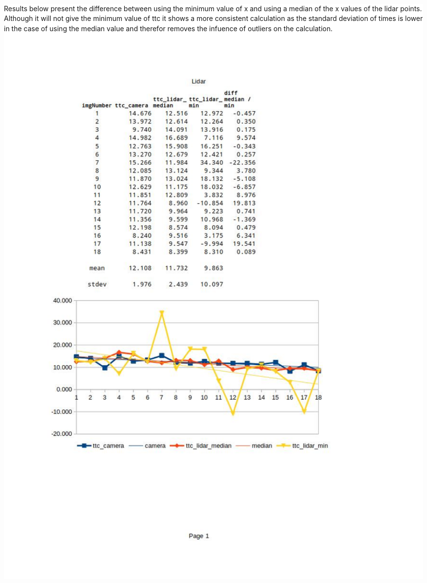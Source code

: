 
Results below present the difference between using the minimum value of x and using a median of the x values of the lidar points. Although it will not give the minimum value of ttc it shows a more consistent calculation as the standard deviation of times is lower in the case of using the median value and therefor removes the infuence of outliers on the calculation.

<img src="src/results/Lidar.jpg" width="800" height="1300" />
